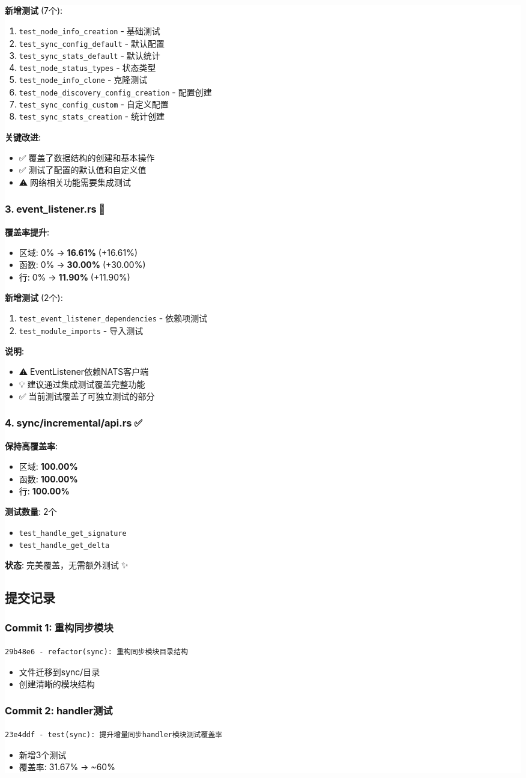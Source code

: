 **新增测试** (7个):
1. `test_node_info_creation` - 基础测试
2. `test_sync_config_default` - 默认配置
3. `test_sync_stats_default` - 默认统计
4. `test_node_status_types` - 状态类型
5. `test_node_info_clone` - 克隆测试
6. `test_node_discovery_config_creation` - 配置创建
7. `test_sync_config_custom` - 自定义配置
8. `test_sync_stats_creation` - 统计创建

**关键改进**:
- ✅ 覆盖了数据结构的创建和基本操作
- ✅ 测试了配置的默认值和自定义值
- ⚠️ 网络相关功能需要集成测试

### 3. event_listener.rs 🔄

**覆盖率提升**:
- 区域: 0% → **16.61%** (+16.61%)
- 函数: 0% → **30.00%** (+30.00%)
- 行: 0% → **11.90%** (+11.90%)

**新增测试** (2个):
1. `test_event_listener_dependencies` - 依赖项测试
2. `test_module_imports` - 导入测试

**说明**:
- ⚠️ EventListener依赖NATS客户端
- 💡 建议通过集成测试覆盖完整功能
- ✅ 当前测试覆盖了可独立测试的部分

### 4. sync/incremental/api.rs ✅

**保持高覆盖率**:
- 区域: **100.00%**
- 函数: **100.00%**
- 行: **100.00%**

**测试数量**: 2个
- `test_handle_get_signature`
- `test_handle_get_delta`

**状态**: 完美覆盖，无需额外测试 ✨

## 提交记录

### Commit 1: 重构同步模块
```
29b48e6 - refactor(sync): 重构同步模块目录结构
```
- 文件迁移到sync/目录
- 创建清晰的模块结构

### Commit 2: handler测试
```
23e4ddf - test(sync): 提升增量同步handler模块测试覆盖率
```
- 新增3个测试
- 覆盖率: 31.67% → ~60%

